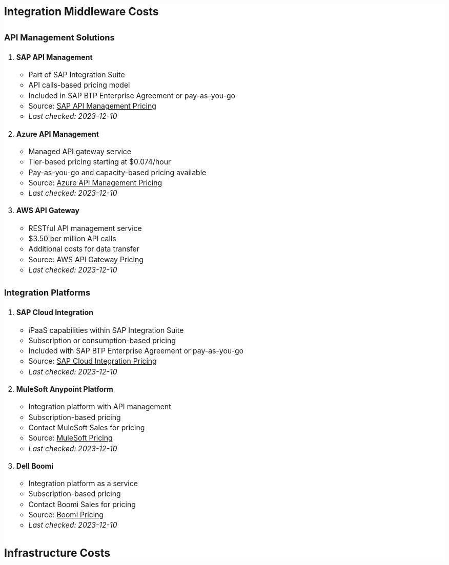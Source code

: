 ## Integration Middleware Costs

### API Management Solutions

1. **SAP API Management**
   - Part of SAP Integration Suite
   - API calls-based pricing model
   - Included in SAP BTP Enterprise Agreement or pay-as-you-go
   - Source: [SAP API Management Pricing](https://discovery-center.cloud.sap/serviceCatalog/api-management)
   - *Last checked: 2023-12-10*

2. **Azure API Management**
   - Managed API gateway service
   - Tier-based pricing starting at $0.074/hour
   - Pay-as-you-go and capacity-based pricing available
   - Source: [Azure API Management Pricing](https://azure.microsoft.com/en-us/pricing/details/api-management/)
   - *Last checked: 2023-12-10*

3. **AWS API Gateway**
   - RESTful API management service
   - $3.50 per million API calls
   - Additional costs for data transfer
   - Source: [AWS API Gateway Pricing](https://aws.amazon.com/api-gateway/pricing/)
   - *Last checked: 2023-12-10*

### Integration Platforms

1. **SAP Cloud Integration**
   - iPaaS capabilities within SAP Integration Suite
   - Subscription or consumption-based pricing
   - Included with SAP BTP Enterprise Agreement or pay-as-you-go
   - Source: [SAP Cloud Integration Pricing](https://discovery-center.cloud.sap/serviceCatalog/cloud-integration)
   - *Last checked: 2023-12-10*

2. **MuleSoft Anypoint Platform**
   - Integration platform with API management
   - Subscription-based pricing
   - Contact MuleSoft Sales for pricing
   - Source: [MuleSoft Pricing](https://www.mulesoft.com/platform/enterprise-pricing)
   - *Last checked: 2023-12-10*

3. **Dell Boomi**
   - Integration platform as a service
   - Subscription-based pricing
   - Contact Boomi Sales for pricing
   - Source: [Boomi Pricing](https://boomi.com/platform/pricing/)
   - *Last checked: 2023-12-10*

## Infrastructure Costs
